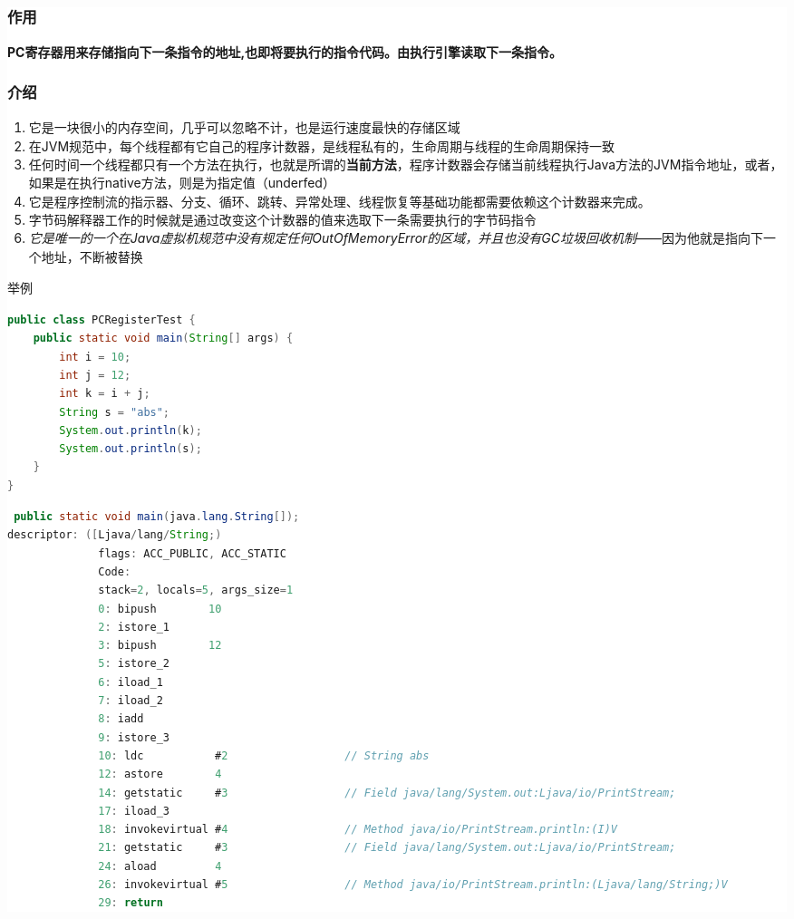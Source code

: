 ### 作用

**PC寄存器用来存储指向下一条指令的地址,也即将要执行的指令代码。由执行引擎读取下一条指令。**

### 介绍

1. 它是一块很小的内存空间，几乎可以忽略不计，也是运行速度最快的存储区域
2. 在JVM规范中，每个线程都有它自己的程序计数器，是线程私有的，生命周期与线程的生命周期保持一致
3. 任何时间一个线程都只有一个方法在执行，也就是所谓的**当前方法**，程序计数器会存储当前线程执行Java方法的JVM指令地址，或者，如果是在执行native方法，则是为指定值（underfed）
4. 它是程序控制流的指示器、分支、循环、跳转、异常处理、线程恢复等基础功能都需要依赖这个计数器来完成。
5. 字节码解释器工作的时候就是通过改变这个计数器的值来选取下一条需要执行的字节码指令
6. *它是唯一的一个在Java虚拟机规范中没有规定任何OutOfMemoryError的区域，并且也没有GC垃圾回收机制*——因为他就是指向下一个地址，不断被替换

举例

```java
public class PCRegisterTest {
    public static void main(String[] args) {
        int i = 10;
        int j = 12;
        int k = i + j;
        String s = "abs";
        System.out.println(k);
        System.out.println(s);
    }
}
```

```java
 public static void main(java.lang.String[]);
descriptor: ([Ljava/lang/String;)
              flags: ACC_PUBLIC, ACC_STATIC
              Code:
              stack=2, locals=5, args_size=1
              0: bipush        10
              2: istore_1
              3: bipush        12
              5: istore_2
              6: iload_1
              7: iload_2
              8: iadd
              9: istore_3
              10: ldc           #2                  // String abs
              12: astore        4
              14: getstatic     #3                  // Field java/lang/System.out:Ljava/io/PrintStream;
              17: iload_3
              18: invokevirtual #4                  // Method java/io/PrintStream.println:(I)V
              21: getstatic     #3                  // Field java/lang/System.out:Ljava/io/PrintStream;
              24: aload         4
              26: invokevirtual #5                  // Method java/io/PrintStream.println:(Ljava/lang/String;)V
              29: return
```
